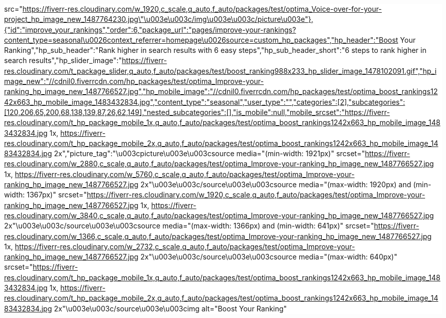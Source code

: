 src=\"https://fiverr-res.cloudinary.com/w_1920,c_scale,q_auto,f_auto/packages/test/optima_Voice-over-for-your-project_hp_image_new_1487764230.jpg\"\u003e\u003c/img\u003e\u003c/picture\u003e"},{"id":"improve_your_rankings","order":6,"package_url":"pages/improve-your-rankings?content_type=seasonal\u0026context_referrer=homepage\u0026source=custom_hp_packages","hp_header":"Boost Your Ranking","hp_sub_header":"Rank higher in search results with 6 easy steps","hp_sub_header_short":"6 steps to rank higher in search results","hp_slider_image":"https://fiverr-res.cloudinary.com/t_package_slider,q_auto,f_auto/packages/test/boost_ranking988x233_hp_slider_image_1478102091.gif","hp_image_new":"//cdnil0.fiverrcdn.com/hp_packages/test/optima_Improve-your-ranking_hp_image_new_1487766527.jpg","hp_mobile_image":"//cdnil0.fiverrcdn.com/hp_packages/test/optima_boost_rankings1242x663_hp_mobile_image_1483432834.jpg","content_type":"seasonal","user_type":"","categories":[2],"subcategories":[120,206,65,200,68,138,139,87,26,62,149],"nested_subcategories":[],"is_mobile":null,"mobile_srcset":"https://fiverr-res.cloudinary.com/t_hp_package_mobile_1x,q_auto,f_auto/packages/test/optima_boost_rankings1242x663_hp_mobile_image_1483432834.jpg 1x, https://fiverr-res.cloudinary.com/t_hp_package_mobile_2x,q_auto,f_auto/packages/test/optima_boost_rankings1242x663_hp_mobile_image_1483432834.jpg 2x","picture_tag":"\u003cpicture\u003e\u003csource media=\"(min-width: 1921px)\" srcset=\"https://fiverr-res.cloudinary.com/w_2880,c_scale,q_auto,f_auto/packages/test/optima_Improve-your-ranking_hp_image_new_1487766527.jpg 1x, https://fiverr-res.cloudinary.com/w_5760,c_scale,q_auto,f_auto/packages/test/optima_Improve-your-ranking_hp_image_new_1487766527.jpg 2x\"\u003e\u003c/source\u003e\u003csource media=\"(max-width: 1920px) and (min-width: 1367px)\" srcset=\"https://fiverr-res.cloudinary.com/w_1920,c_scale,q_auto,f_auto/packages/test/optima_Improve-your-ranking_hp_image_new_1487766527.jpg 1x, https://fiverr-res.cloudinary.com/w_3840,c_scale,q_auto,f_auto/packages/test/optima_Improve-your-ranking_hp_image_new_1487766527.jpg 2x\"\u003e\u003c/source\u003e\u003csource media=\"(max-width: 1366px) and (min-width: 641px)\" srcset=\"https://fiverr-res.cloudinary.com/w_1366,c_scale,q_auto,f_auto/packages/test/optima_Improve-your-ranking_hp_image_new_1487766527.jpg 1x, https://fiverr-res.cloudinary.com/w_2732,c_scale,q_auto,f_auto/packages/test/optima_Improve-your-ranking_hp_image_new_1487766527.jpg 2x\"\u003e\u003c/source\u003e\u003csource media=\"(max-width: 640px)\" srcset=\"https://fiverr-res.cloudinary.com/t_hp_package_mobile_1x,q_auto,f_auto/packages/test/optima_boost_rankings1242x663_hp_mobile_image_1483432834.jpg 1x, https://fiverr-res.cloudinary.com/t_hp_package_mobile_2x,q_auto,f_auto/packages/test/optima_boost_rankings1242x663_hp_mobile_image_1483432834.jpg 2x\"\u003e\u003c/source\u003e\u003cimg alt=\"Boost Your Ranking\"